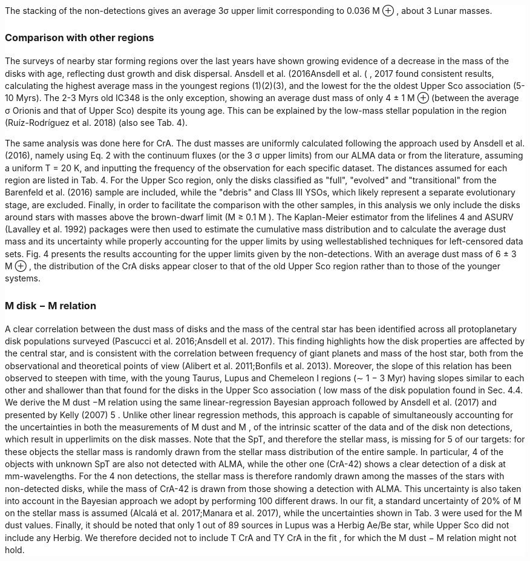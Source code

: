 The stacking of the non-detections gives an average 3σ upper limit corresponding to 0.036 M ⊕ , about 3 Lunar masses.


### Comparison with other regions

The surveys of nearby star forming regions over the last years have shown growing evidence of a decrease in the mass of the disks with age, reflecting dust growth and disk dispersal. Ansdell et al. (2016Ansdell et al. ( , 2017 found consistent results, calculating the highest average mass in the youngest regions (1)(2)(3), and the lowest for the the oldest Upper Sco association (5-10 Myrs). The 2-3 Myrs old IC348 is the only exception, showing an average dust mass of only 4 ± 1 M ⊕ (between the average σ Orionis and that of Upper Sco) despite its young age. This can be explained by the low-mass stellar population in the region (Ruíz-Rodríguez et al. 2018) (also see Tab. 4).

The same analysis was done here for CrA. The dust masses are uniformly calculated following the approach used by Ansdell et al. (2016), namely using Eq. 2 with the continuum fluxes (or the 3 σ upper limits) from our ALMA data or from the literature, assuming a uniform T = 20 K, and inputting the frequency of the observation for each specific dataset. The distances assumed for each region are listed in Tab. 4. For the Upper Sco region, only the disks classified as "full", "evolved" and "transitional" from the Barenfeld et al. (2016) sample are included, while the "debris" and Class III YSOs, which likely represent a separate evolutionary stage, are excluded. Finally, in order to facilitate the comparison with the other samples, in this analysis we only include the disks around stars with masses above the brown-dwarf limit (M ≥ 0.1 M ). The Kaplan-Meier estimator from the lifelines 4 and ASURV (Lavalley et al. 1992) packages were then used to estimate the cumulative mass distribution and to calculate the average dust mass and its uncertainty while properly accounting for the upper limits by using wellestablished techniques for left-censored data sets. Fig. 4 presents the results accounting for the upper limits given by the non-detections. With an average dust mass of 6 ± 3 M ⊕ , the distribution of the CrA disks appear closer to that of the old Upper Sco region rather than to those of the younger systems.


### M disk − M relation

A clear correlation between the dust mass of disks and the mass of the central star has been identified across all protoplanetary disk populations surveyed (Pascucci et al. 2016;Ansdell et al. 2017). This finding highlights how the disk properties are affected by the central star, and is consistent with the correlation between frequency of giant planets and mass of the host star, both from the observational and theoretical points of view (Alibert et al. 2011;Bonfils et al. 2013). Moreover, the slope of this relation has been observed to steepen with time, with the young Taurus, Lupus and Chemeleon I regions (∼ 1 − 3 Myr) having slopes similar to each other and shallower than that found for the disks in the Upper Sco association ( low mass of the disk population found in Sec. 4.4. We derive the M dust −M relation using the same linear-regression Bayesian approach followed by Ansdell et al. (2017) and presented by Kelly (2007) 5 . Unlike other linear regression methods, this approach is capable of simultaneously accounting for the uncertainties in both the measurements of M dust and M , of the intrinsic scatter of the data and of the disk non detections, which result in upperlimits on the disk masses. Note that the SpT, and therefore the stellar mass, is missing for 5 of our targets: for these objects the stellar mass is randomly drawn from the stellar mass distribution of the entire sample. In particular, 4 of the objects with unknown SpT are also not detected with ALMA, while the other one (CrA-42) shows a clear detection of a disk at mm-wavelengths. For the 4 non detections, the stellar mass is therefore randomly drawn among the masses of the stars with non-detected disks, while the mass of CrA-42 is drawn from those showing a detection with ALMA. This uncertainty is also taken into account in the Bayesian approach we adopt by performing 100 different draws. In our fit, a standard uncertainty of 20% of M on the stellar mass is assumed (Alcalá et al. 2017;Manara et al. 2017), while the uncertainties shown in Tab. 3 were used for the M dust values. Finally, it should be noted that only 1 out of 89 sources in Lupus was a Herbig Ae/Be star, while Upper Sco did not include any Herbig. We therefore decided not to include T CrA and TY CrA in the fit , for which the M dust − M relation might not hold.
